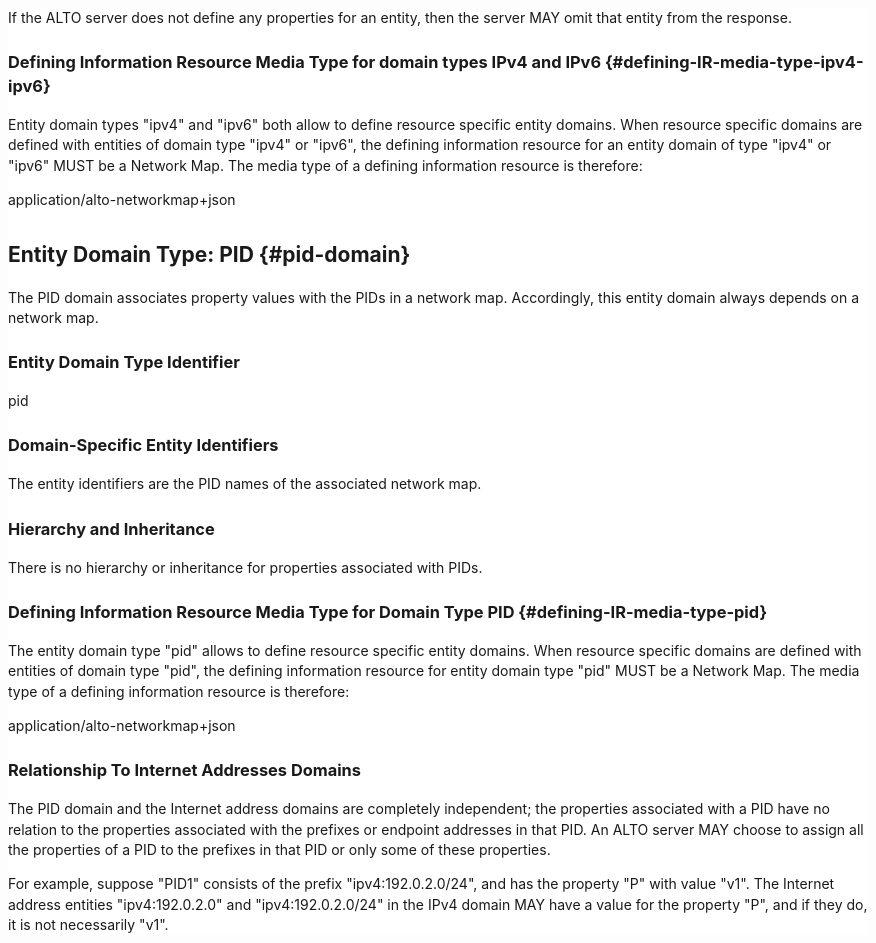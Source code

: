 If the ALTO server does not define any properties for an entity, then the
server MAY omit that entity from the response.

### Defining Information Resource Media Type for domain types IPv4 and IPv6 {#defining-IR-media-type-ipv4-ipv6}

Entity domain types "ipv4" and "ipv6" both allow to define resource specific
entity domains. When resource specific domains are defined with entities of
domain type "ipv4" or "ipv6", the defining information resource for an entity
domain of type "ipv4" or "ipv6" MUST be a Network Map. The media type of a
defining information resource is therefore:

application/alto-networkmap+json

## Entity Domain Type: PID {#pid-domain}

The PID domain associates property values with the PIDs in a network map.
Accordingly, this entity domain always depends on a network map.

### Entity Domain Type Identifier

pid

### Domain-Specific Entity Identifiers

The entity identifiers are the PID names of the associated network map.

### Hierarchy and Inheritance

There is no hierarchy or inheritance for properties associated with PIDs.

### Defining Information Resource Media Type for Domain Type PID {#defining-IR-media-type-pid}

The entity domain type "pid" allows to define resource specific entity
domains. When resource specific domains are defined with entities of domain
type "pid", the defining information resource for entity domain type "pid"
MUST be a Network Map. The media type of a defining information resource is
therefore:

application/alto-networkmap+json

### Relationship To Internet Addresses Domains

The PID domain and the Internet address domains are completely independent;
the properties associated with a PID have no relation to the properties
associated with the prefixes or endpoint addresses in that PID. An ALTO
server MAY choose to assign all the properties of a PID to the prefixes in
that PID or only some of these properties.

For example, suppose "PID1" consists of the prefix "ipv4:192.0.2.0/24", and
has the property "P" with value "v1". The Internet address entities
"ipv4:192.0.2.0" and "ipv4:192.0.2.0/24" in the IPv4 domain MAY have a value
for the property "P", and if they do, it is not necessarily "v1".
